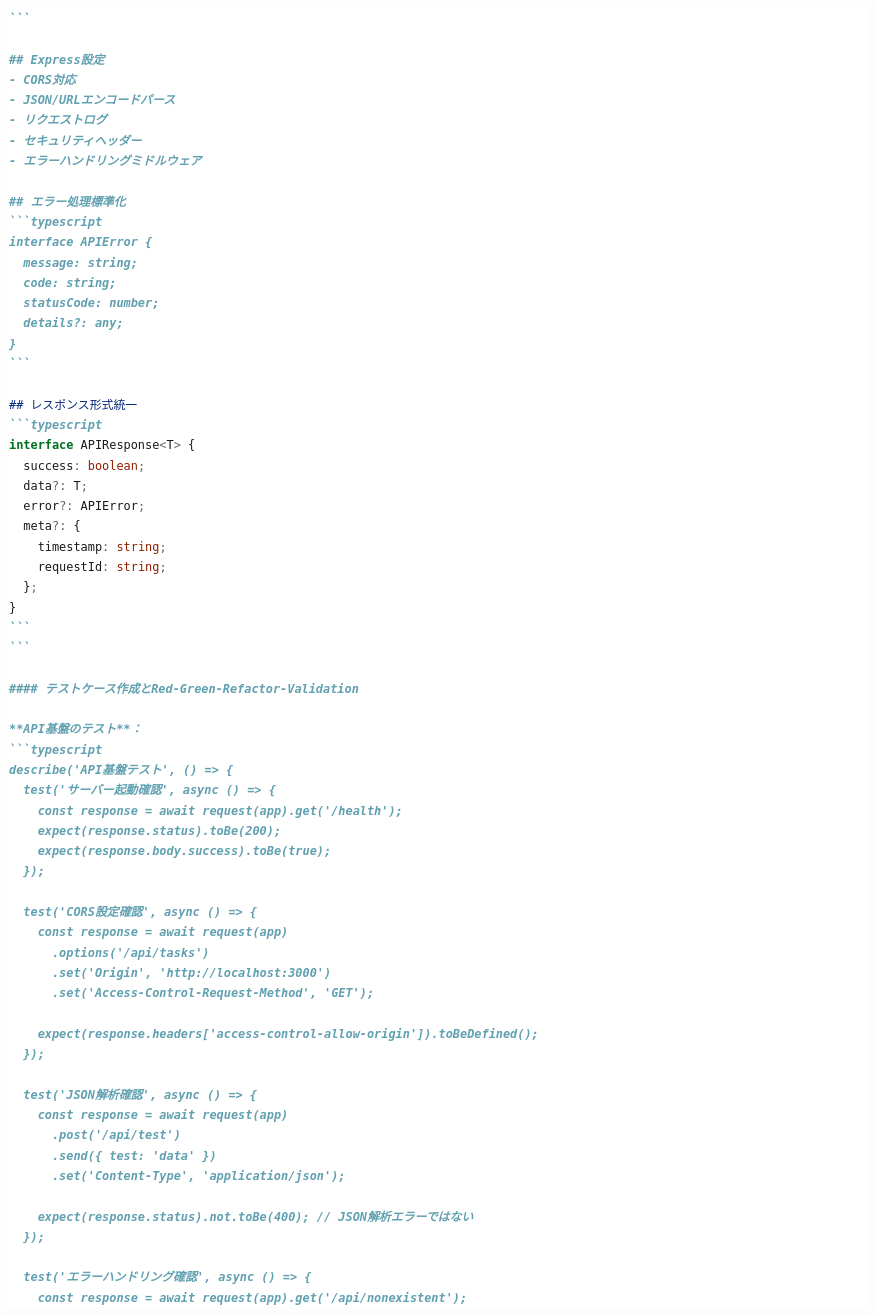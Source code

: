 ````markdown
```

## Express設定
- CORS対応
- JSON/URLエンコードパース
- リクエストログ
- セキュリティヘッダー
- エラーハンドリングミドルウェア

## エラー処理標準化
```typescript
interface APIError {
  message: string;
  code: string;
  statusCode: number;
  details?: any;
}
```

## レスポンス形式統一
```typescript
interface APIResponse<T> {
  success: boolean;
  data?: T;
  error?: APIError;
  meta?: {
    timestamp: string;
    requestId: string;
  };
}
```
```

#### テストケース作成とRed-Green-Refactor-Validation

**API基盤のテスト**：
```typescript
describe('API基盤テスト', () => {
  test('サーバー起動確認', async () => {
    const response = await request(app).get('/health');
    expect(response.status).toBe(200);
    expect(response.body.success).toBe(true);
  });

  test('CORS設定確認', async () => {
    const response = await request(app)
      .options('/api/tasks')
      .set('Origin', 'http://localhost:3000')
      .set('Access-Control-Request-Method', 'GET');
    
    expect(response.headers['access-control-allow-origin']).toBeDefined();
  });

  test('JSON解析確認', async () => {
    const response = await request(app)
      .post('/api/test')
      .send({ test: 'data' })
      .set('Content-Type', 'application/json');
    
    expect(response.status).not.toBe(400); // JSON解析エラーではない
  });

  test('エラーハンドリング確認', async () => {
    const response = await request(app).get('/api/nonexistent');
````